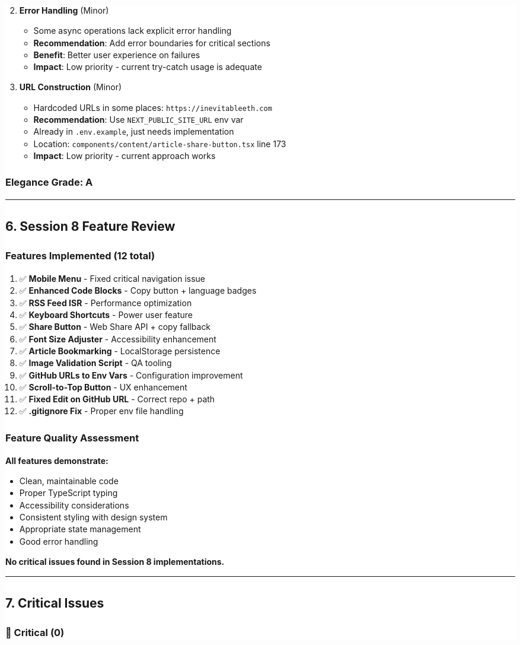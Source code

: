 2. **Error Handling** (Minor)
   - Some async operations lack explicit error handling
   - **Recommendation**: Add error boundaries for critical sections
   - **Benefit**: Better user experience on failures
   - **Impact**: Low priority - current try-catch usage is adequate

3. **URL Construction** (Minor)
   - Hardcoded URLs in some places: `https://inevitableeth.com`
   - **Recommendation**: Use `NEXT_PUBLIC_SITE_URL` env var
   - Already in `.env.example`, just needs implementation
   - Location: `components/content/article-share-button.tsx` line 173
   - **Impact**: Low priority - current approach works

### Elegance Grade: A

---

## 6. Session 8 Feature Review

### Features Implemented (12 total)

1. ✅ **Mobile Menu** - Fixed critical navigation issue
2. ✅ **Enhanced Code Blocks** - Copy button + language badges
3. ✅ **RSS Feed ISR** - Performance optimization
4. ✅ **Keyboard Shortcuts** - Power user feature
5. ✅ **Share Button** - Web Share API + copy fallback
6. ✅ **Font Size Adjuster** - Accessibility enhancement
7. ✅ **Article Bookmarking** - LocalStorage persistence
8. ✅ **Image Validation Script** - QA tooling
9. ✅ **GitHub URLs to Env Vars** - Configuration improvement
10. ✅ **Scroll-to-Top Button** - UX enhancement
11. ✅ **Fixed Edit on GitHub URL** - Correct repo + path
12. ✅ **.gitignore Fix** - Proper env file handling

### Feature Quality Assessment

**All features demonstrate:**
- Clean, maintainable code
- Proper TypeScript typing
- Accessibility considerations
- Consistent styling with design system
- Appropriate state management
- Good error handling

**No critical issues found in Session 8 implementations.**

---

## 7. Critical Issues

### 🔴 Critical (0)
